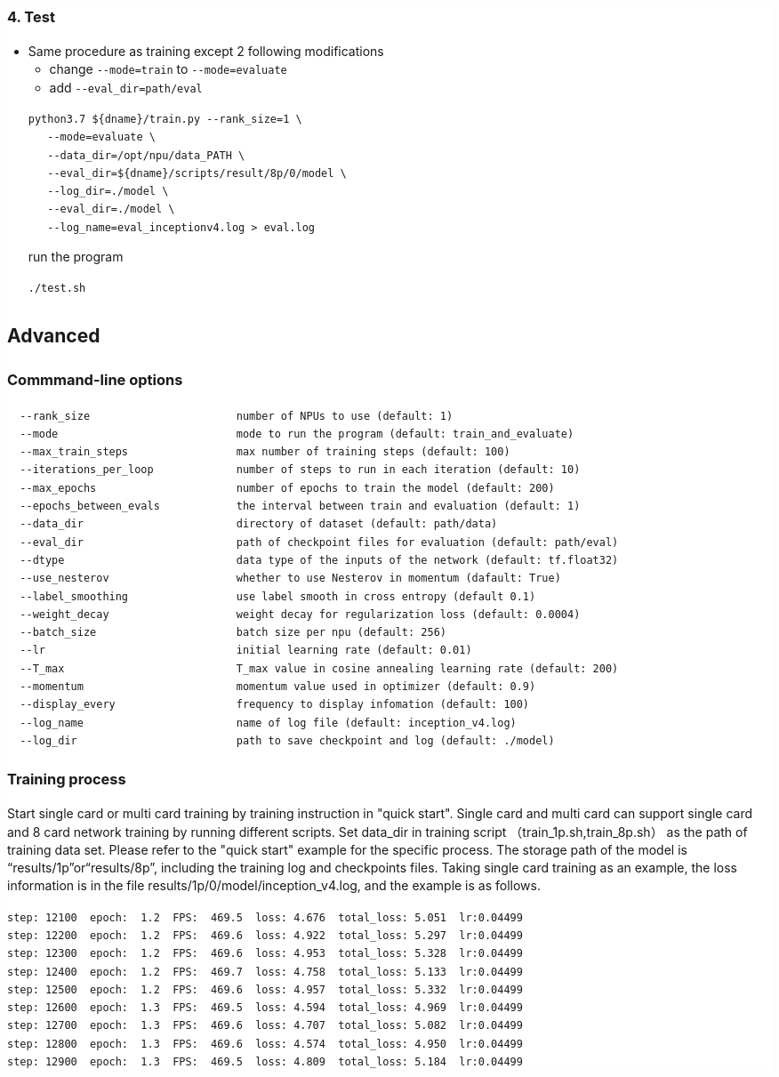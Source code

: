 ### 4. Test
- Same procedure as training except 2 following modifications
    - change `--mode=train` to `--mode=evaluate`
    - add `--eval_dir=path/eval`
     ```shell 
    python3.7 ${dname}/train.py --rank_size=1 \
        --mode=evaluate \
        --data_dir=/opt/npu/data_PATH \
        --eval_dir=${dname}/scripts/result/8p/0/model \
        --log_dir=./model \
        --eval_dir=./model \
        --log_name=eval_inceptionv4.log > eval.log
    ```
    run the program  
    ```
    ./test.sh
    ```


## Advanced
### Commmand-line options

```
  --rank_size                       number of NPUs to use (default: 1)
  --mode                            mode to run the program (default: train_and_evaluate)
  --max_train_steps                 max number of training steps (default: 100)
  --iterations_per_loop             number of steps to run in each iteration (default: 10)
  --max_epochs                      number of epochs to train the model (default: 200)
  --epochs_between_evals            the interval between train and evaluation (default: 1)
  --data_dir                        directory of dataset (default: path/data)
  --eval_dir                        path of checkpoint files for evaluation (default: path/eval)
  --dtype                           data type of the inputs of the network (default: tf.float32)
  --use_nesterov                    whether to use Nesterov in momentum (dafault: True)
  --label_smoothing                 use label smooth in cross entropy (default 0.1)
  --weight_decay                    weight decay for regularization loss (default: 0.0004)
  --batch_size                      batch size per npu (default: 256)
  --lr                              initial learning rate (default: 0.01)
  --T_max                           T_max value in cosine annealing learning rate (default: 200)
  --momentum                        momentum value used in optimizer (default: 0.9)
  --display_every                   frequency to display infomation (default: 100)
  --log_name                        name of log file (default: inception_v4.log)
  --log_dir                         path to save checkpoint and log (default: ./model)  
```

### Training process

Start single card or multi card training by training instruction in "quick start". Single card and multi card can support single card and 8 card network training by running different scripts.
Set data_dir in training script （train_1p.sh,train_8p.sh） as the path of training data set. Please refer to the "quick start" example for the specific process.
The storage path of the model is “results/1p”or“results/8p”, including the training log and checkpoints files. Taking single card training as an example, the loss information is in the file results/1p/0/model/inception_v4.log, and the example is as follows.
```
step: 12100  epoch:  1.2  FPS:  469.5  loss: 4.676  total_loss: 5.051  lr:0.04499
step: 12200  epoch:  1.2  FPS:  469.6  loss: 4.922  total_loss: 5.297  lr:0.04499
step: 12300  epoch:  1.2  FPS:  469.6  loss: 4.953  total_loss: 5.328  lr:0.04499
step: 12400  epoch:  1.2  FPS:  469.7  loss: 4.758  total_loss: 5.133  lr:0.04499
step: 12500  epoch:  1.2  FPS:  469.6  loss: 4.957  total_loss: 5.332  lr:0.04499
step: 12600  epoch:  1.3  FPS:  469.5  loss: 4.594  total_loss: 4.969  lr:0.04499
step: 12700  epoch:  1.3  FPS:  469.6  loss: 4.707  total_loss: 5.082  lr:0.04499
step: 12800  epoch:  1.3  FPS:  469.6  loss: 4.574  total_loss: 4.950  lr:0.04499
step: 12900  epoch:  1.3  FPS:  469.5  loss: 4.809  total_loss: 5.184  lr:0.04499
```